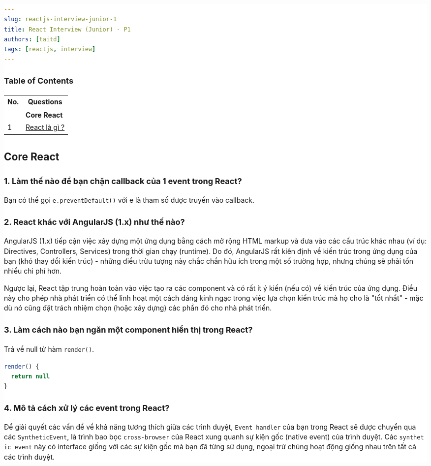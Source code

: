 ```yaml
---
slug: reactjs-interview-junior-1
title: React Interview (Junior) - P1
authors: [taitd]
tags: [reactjs, interview]
---
```


### Table of Contents

| No. | Questions                        |
| --- | -------------------------------- |
|     | **Core React**                   |
| 1   | [React là gì ?](#1-react-là-gì-) |

## Core React

### 1. Làm thế nào để bạn chặn callback của 1 event trong React?

Bạn có thể gọi `e.preventDefault()` với e là tham số được truyền vào callback.

### 2. React khác với AngularJS (1.x) như thế nào?

AngularJS (1.x) tiếp cận việc xây dựng một ứng dụng bằng cách mở rộng HTML markup và đưa vào các cấu trúc khác nhau (ví dụ: Directives, Controllers, Services) trong thời gian chạy (runtime). Do đó, AngularJS rất kiên định về kiến ​​trúc trong ứng dụng của bạn (khó thay đổi kiến trúc) - những điều trừu tượng này chắc chắn hữu ích trong một số trường hợp, nhưng chúng sẽ phải tốn nhiều chi phí hơn.

Ngược lại, React tập trung hoàn toàn vào việc tạo ra các component và có rất ít ý kiến ​​(nếu có) về kiến ​​trúc của ứng dụng. Điều này cho phép nhà phát triển có thể linh hoạt một cách đáng kinh ngạc trong việc lựa chọn kiến ​​trúc mà họ cho là "tốt nhất" - mặc dù nó cũng đặt trách nhiệm chọn (hoặc xây dựng) các phần đó cho nhà phát triển.

### 3. Làm cách nào bạn ngăn một component hiển thị trong React?

Trả về null từ hàm `render()`.

```js
render() {
  return null
}
```

### 4. Mô tả cách xử lý các event trong React?

Để giải quyết các vấn đề về khả năng tương thích giữa các trình duyệt, `Event handler` của bạn trong React sẽ được chuyển qua các `SyntheticEvent`, là trình bao bọc `cross-browser` của React xung quanh sự kiện gốc (native event) của trình duyệt. Các `synthetic event` này có interface giống với các sự kiện gốc mà bạn đã từng sử dụng, ngoại trừ chúng hoạt động giống nhau trên tất cả các trình duyệt.
